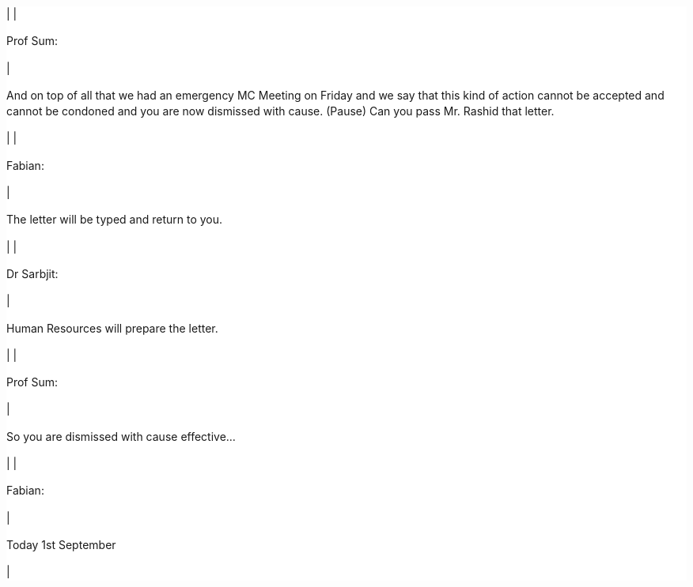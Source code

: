  |
| 

Prof Sum:

 | 

And on top of all that we had an emergency MC Meeting on Friday and we say that this kind of action cannot be accepted and cannot be condoned and you are now dismissed with cause. (Pause) Can you pass Mr. Rashid that letter.

 |
| 

Fabian:

 | 

The letter will be typed and return to you.

 |
| 

Dr Sarbjit:

 | 

Human Resources will prepare the letter.

 |
| 

Prof Sum:

 | 

So you are dismissed with cause effective…

 |
| 

Fabian:

 | 

Today 1st September

 |
